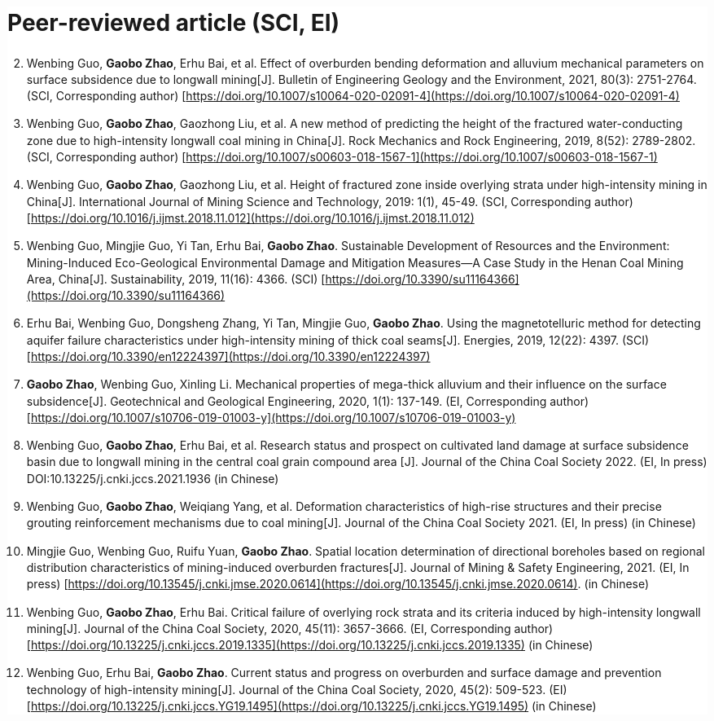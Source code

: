 
Peer-reviewed article (SCI, EI)
======
2.  Wenbing Guo, **Gaobo Zhao**, Erhu Bai, et al. Effect of overburden bending deformation and alluvium mechanical parameters on surface subsidence due to longwall mining\[J\]. Bulletin of Engineering Geology and the Environment, 2021, 80(3): 2751-2764. (SCI, Corresponding author) [https://doi.org/10.1007/s10064-020-02091-4](https://doi.org/10.1007/s10064-020-02091-4)
    
3.  Wenbing Guo, **Gaobo Zhao**, Gaozhong Liu, et al. A new method of predicting the height of the fractured water-conducting zone due to high-intensity longwall coal mining in China\[J\]. Rock Mechanics and Rock Engineering, 2019, 8(52): 2789-2802. (SCI, Corresponding author) [https://doi.org/10.1007/s00603-018-1567-1](https://doi.org/10.1007/s00603-018-1567-1)
    
4.  Wenbing Guo, **Gaobo Zhao**, Gaozhong Liu, et al. Height of fractured zone inside overlying strata under high-intensity mining in China\[J\]. International Journal of Mining Science and Technology, 2019: 1(1), 45-49. (SCI, Corresponding author) [https://doi.org/10.1016/j.ijmst.2018.11.012](https://doi.org/10.1016/j.ijmst.2018.11.012)
    
5.  Wenbing Guo, Mingjie Guo, Yi Tan, Erhu Bai, **Gaobo Zhao**. Sustainable Development of Resources and the Environment: Mining-Induced Eco-Geological Environmental Damage and Mitigation Measures—A Case Study in the Henan Coal Mining Area, China\[J\]. Sustainability, 2019, 11(16): 4366. (SCI) [https://doi.org/10.3390/su11164366](https://doi.org/10.3390/su11164366)
    
6.  Erhu Bai, Wenbing Guo, Dongsheng Zhang, Yi Tan, Mingjie Guo, **Gaobo Zhao**. Using the magnetotelluric method for detecting aquifer failure characteristics under high-intensity mining of thick coal seams\[J\]. Energies, 2019, 12(22): 4397. (SCI) [https://doi.org/10.3390/en12224397](https://doi.org/10.3390/en12224397)
    
7.  **Gaobo Zhao**, Wenbing Guo, Xinling Li. Mechanical properties of mega-thick alluvium and their influence on the surface subsidence\[J\]. Geotechnical and Geological Engineering, 2020, 1(1): 137-149. (EI, Corresponding author) [https://doi.org/10.1007/s10706-019-01003-y](https://doi.org/10.1007/s10706-019-01003-y)
    
8.  Wenbing Guo, **Gaobo Zhao**, Erhu Bai, et al. Research status and prospect on cultivated land damage at surface subsidence basin due to longwall mining in the central coal grain compound area \[J\]. Journal of the China Coal Society 2022. (EI, In press) DOI:10.13225/j.cnki.jccs.2021.1936 (in Chinese)
    
9.  Wenbing Guo, **Gaobo Zhao**, Weiqiang Yang, et al. Deformation characteristics of high-rise structures and their precise grouting reinforcement mechanisms due to coal mining\[J\]. Journal of the China Coal Society 2021. (EI, In press) (in Chinese)
    
10.  Mingjie Guo, Wenbing Guo, Ruifu Yuan, **Gaobo Zhao**. Spatial location determination of directional boreholes based on regional distribution characteristics of mining-induced overburden fractures\[J\]. Journal of Mining & Safety Engineering, 2021. (EI, In press) [https://doi.org/10.13545/j.cnki.jmse.2020.0614](https://doi.org/10.13545/j.cnki.jmse.2020.0614). (in Chinese)
    
11.  Wenbing Guo, **Gaobo Zhao**, Erhu Bai. Critical failure of overlying rock strata and its criteria induced by high-intensity longwall mining\[J\]. Journal of the China Coal Society, 2020, 45(11): 3657-3666. (EI, Corresponding author) [https://doi.org/10.13225/j.cnki.jccs.2019.1335](https://doi.org/10.13225/j.cnki.jccs.2019.1335) (in Chinese)
    
12.  Wenbing Guo, Erhu Bai, **Gaobo Zhao**. Current status and progress on overburden and surface damage and prevention technology of high-intensity mining\[J\]. Journal of the China Coal Society, 2020, 45(2): 509-523. (EI) [https://doi.org/10.13225/j.cnki.jccs.YG19.1495](https://doi.org/10.13225/j.cnki.jccs.YG19.1495) (in Chinese)
    